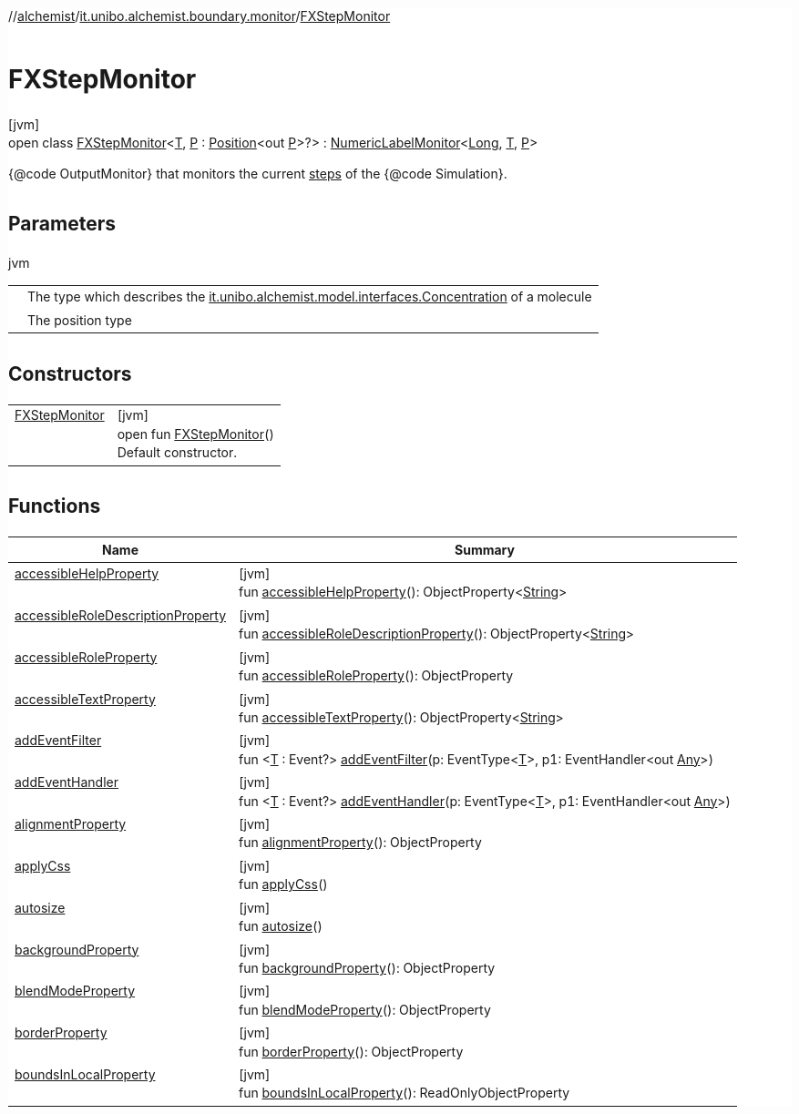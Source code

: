 //[alchemist](../../../index.md)/[it.unibo.alchemist.boundary.monitor](../index.md)/[FXStepMonitor](index.md)

# FXStepMonitor

[jvm]\
open class [FXStepMonitor](index.md)<[T](index.md), [P](index.md) : [Position](../../it.unibo.alchemist.model.interfaces/-position/index.md)<out [P](index.md)>?> : [NumericLabelMonitor](../../it.unibo.alchemist.boundary.monitor.generic/-numeric-label-monitor/index.md)<[Long](https://docs.oracle.com/javase/8/docs/api/java/lang/Long.html), [T](index.md), [P](index.md)> 

{@code OutputMonitor} that monitors the current [steps](../../it.unibo.alchemist.core.interfaces/-simulation/get-step.md) of the {@code Simulation}.

## Parameters

jvm

| | |
|---|---|
| <T> | The type which describes the [it.unibo.alchemist.model.interfaces.Concentration](../../it.unibo.alchemist.model.interfaces/-concentration/index.md) of a molecule |
| <P> | The position type |

## Constructors

| | |
|---|---|
| [FXStepMonitor](-f-x-step-monitor.md) | [jvm]<br>open fun [FXStepMonitor](-f-x-step-monitor.md)()<br>Default constructor. |

## Functions

| Name | Summary |
|---|---|
| [accessibleHelpProperty](../../it.unibo.alchemist.boundary.monitors/-leaflet-map-display/index.md#453222817%2FFunctions%2F-267951372) | [jvm]<br>fun [accessibleHelpProperty](../../it.unibo.alchemist.boundary.monitors/-leaflet-map-display/index.md#453222817%2FFunctions%2F-267951372)(): ObjectProperty<[String](https://docs.oracle.com/javase/8/docs/api/java/lang/String.html)> |
| [accessibleRoleDescriptionProperty](../../it.unibo.alchemist.boundary.monitors/-leaflet-map-display/index.md#1429161192%2FFunctions%2F-267951372) | [jvm]<br>fun [accessibleRoleDescriptionProperty](../../it.unibo.alchemist.boundary.monitors/-leaflet-map-display/index.md#1429161192%2FFunctions%2F-267951372)(): ObjectProperty<[String](https://docs.oracle.com/javase/8/docs/api/java/lang/String.html)> |
| [accessibleRoleProperty](../../it.unibo.alchemist.boundary.monitors/-leaflet-map-display/index.md#-911430900%2FFunctions%2F-267951372) | [jvm]<br>fun [accessibleRoleProperty](../../it.unibo.alchemist.boundary.monitors/-leaflet-map-display/index.md#-911430900%2FFunctions%2F-267951372)(): ObjectProperty<AccessibleRole> |
| [accessibleTextProperty](../../it.unibo.alchemist.boundary.monitors/-leaflet-map-display/index.md#-846620363%2FFunctions%2F-267951372) | [jvm]<br>fun [accessibleTextProperty](../../it.unibo.alchemist.boundary.monitors/-leaflet-map-display/index.md#-846620363%2FFunctions%2F-267951372)(): ObjectProperty<[String](https://docs.oracle.com/javase/8/docs/api/java/lang/String.html)> |
| [addEventFilter](../../it.unibo.alchemist.boundary.gui.view.cells/-effect-group-cell/index.md#-861944213%2FFunctions%2F-267951372) | [jvm]<br>fun <[T](../../it.unibo.alchemist.boundary.gui.view.cells/-effect-group-cell/index.md#-861944213%2FFunctions%2F-267951372) : Event?> [addEventFilter](../../it.unibo.alchemist.boundary.gui.view.cells/-effect-group-cell/index.md#-861944213%2FFunctions%2F-267951372)(p: EventType<[T](index.md)>, p1: EventHandler<out [Any](https://kotlinlang.org/api/latest/jvm/stdlib/kotlin/-any/index.html)>) |
| [addEventHandler](../../it.unibo.alchemist.boundary.gui.view.cells/-effect-group-cell/index.md#-789166517%2FFunctions%2F-267951372) | [jvm]<br>fun <[T](../../it.unibo.alchemist.boundary.gui.view.cells/-effect-group-cell/index.md#-789166517%2FFunctions%2F-267951372) : Event?> [addEventHandler](../../it.unibo.alchemist.boundary.gui.view.cells/-effect-group-cell/index.md#-789166517%2FFunctions%2F-267951372)(p: EventType<[T](index.md)>, p1: EventHandler<out [Any](https://kotlinlang.org/api/latest/jvm/stdlib/kotlin/-any/index.html)>) |
| [alignmentProperty](../../it.unibo.alchemist.boundary.gui.view.cells/-effect-group-cell/index.md#1298555855%2FFunctions%2F-267951372) | [jvm]<br>fun [alignmentProperty](../../it.unibo.alchemist.boundary.gui.view.cells/-effect-group-cell/index.md#1298555855%2FFunctions%2F-267951372)(): ObjectProperty<Pos> |
| [applyCss](../../it.unibo.alchemist.boundary.monitors/-leaflet-map-display/index.md#768470296%2FFunctions%2F-267951372) | [jvm]<br>fun [applyCss](../../it.unibo.alchemist.boundary.monitors/-leaflet-map-display/index.md#768470296%2FFunctions%2F-267951372)() |
| [autosize](../../it.unibo.alchemist.boundary.monitors/-leaflet-map-display/index.md#1793390333%2FFunctions%2F-267951372) | [jvm]<br>fun [autosize](../../it.unibo.alchemist.boundary.monitors/-leaflet-map-display/index.md#1793390333%2FFunctions%2F-267951372)() |
| [backgroundProperty](../../it.unibo.alchemist.boundary.monitors/-leaflet-map-display/index.md#894871080%2FFunctions%2F-267951372) | [jvm]<br>fun [backgroundProperty](../../it.unibo.alchemist.boundary.monitors/-leaflet-map-display/index.md#894871080%2FFunctions%2F-267951372)(): ObjectProperty<Background> |
| [blendModeProperty](../../it.unibo.alchemist.boundary.monitors/-leaflet-map-display/index.md#-525670684%2FFunctions%2F-267951372) | [jvm]<br>fun [blendModeProperty](../../it.unibo.alchemist.boundary.monitors/-leaflet-map-display/index.md#-525670684%2FFunctions%2F-267951372)(): ObjectProperty<BlendMode> |
| [borderProperty](../../it.unibo.alchemist.boundary.monitors/-leaflet-map-display/index.md#-1005771286%2FFunctions%2F-267951372) | [jvm]<br>fun [borderProperty](../../it.unibo.alchemist.boundary.monitors/-leaflet-map-display/index.md#-1005771286%2FFunctions%2F-267951372)(): ObjectProperty<Border> |
| [boundsInLocalProperty](../../it.unibo.alchemist.boundary.monitors/-leaflet-map-display/index.md#-663778489%2FFunctions%2F-267951372) | [jvm]<br>fun [boundsInLocalProperty](../../it.unibo.alchemist.boundary.monitors/-leaflet-map-display/index.md#-663778489%2FFunctions%2F-267951372)(): ReadOnlyObjectProperty<Bounds> |